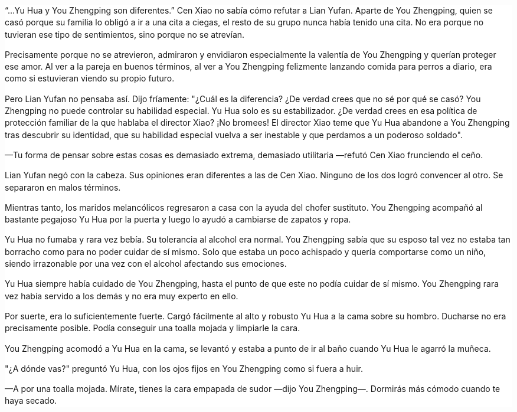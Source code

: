 
“…Yu Hua y You Zhengping son diferentes.” Cen Xiao no sabía cómo refutar a Lian Yufan. Aparte de You Zhengping, quien se casó porque su familia lo obligó a ir a una cita a ciegas, el resto de su grupo nunca había tenido una cita. No era porque no tuvieran ese tipo de sentimientos, sino porque no se atrevían.



Precisamente porque no se atrevieron, admiraron y envidiaron especialmente la valentía de You Zhengping y querían proteger ese amor. Al ver a la pareja en buenos términos, al ver a You Zhengping felizmente lanzando comida para perros a diario, era como si estuvieran viendo su propio futuro.



Pero Lian Yufan no pensaba así. Dijo fríamente: "¿Cuál es la diferencia? ¿De verdad crees que no sé por qué se casó? You Zhengping no puede controlar su habilidad especial. Yu Hua solo es su estabilizador. ¿De verdad crees en esa política de protección familiar de la que hablaba el director Xiao? ¡No bromees! El director Xiao teme que Yu Hua abandone a You Zhengping tras descubrir su identidad, que su habilidad especial vuelva a ser inestable y que perdamos a un poderoso soldado".



—Tu forma de pensar sobre estas cosas es demasiado extrema, demasiado utilitaria —refutó Cen Xiao frunciendo el ceño.



Lian Yufan negó con la cabeza. Sus opiniones eran diferentes a las de Cen Xiao. Ninguno de los dos logró convencer al otro. Se separaron en malos términos.



Mientras tanto, los maridos melancólicos regresaron a casa con la ayuda del chofer sustituto. You Zhengping acompañó al bastante pegajoso Yu Hua por la puerta y luego lo ayudó a cambiarse de zapatos y ropa.



Yu Hua no fumaba y rara vez bebía. Su tolerancia al alcohol era normal. You Zhengping sabía que su esposo tal vez no estaba tan borracho como para no poder cuidar de sí mismo. Solo que estaba un poco achispado y quería comportarse como un niño, siendo irrazonable por una vez con el alcohol afectando sus emociones.



Yu Hua siempre había cuidado de You Zhengping, hasta el punto de que este no podía cuidar de sí mismo. You Zhengping rara vez había servido a los demás y no era muy experto en ello.



Por suerte, era lo suficientemente fuerte. Cargó fácilmente al alto y robusto Yu Hua a la cama sobre su hombro. Ducharse no era precisamente posible. Podía conseguir una toalla mojada y limpiarle la cara.



You Zhengping acomodó a Yu Hua en la cama, se levantó y estaba a punto de ir al baño cuando Yu Hua le agarró la muñeca.



"¿A dónde vas?" preguntó Yu Hua, con los ojos fijos en You Zhengping como si fuera a huir.



—A por una toalla mojada. Mírate, tienes la cara empapada de sudor —dijo You Zhengping—. Dormirás más cómodo cuando te haya secado.
